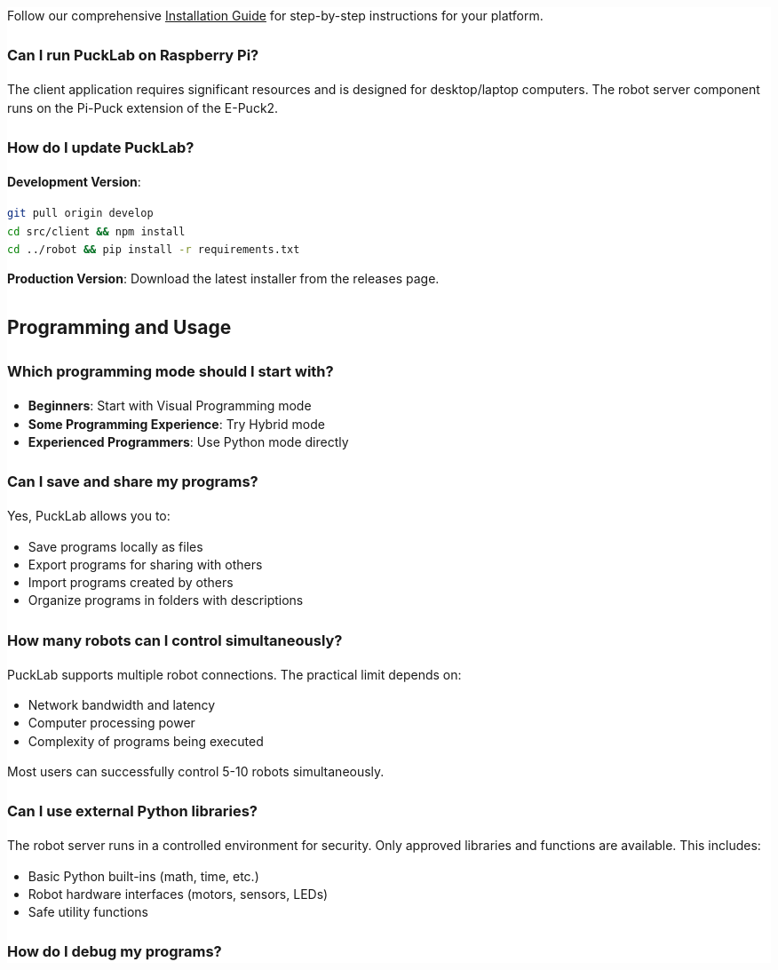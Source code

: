 Follow our comprehensive [Installation Guide](./installation.md) for step-by-step instructions for your platform.

### Can I run PuckLab on Raspberry Pi?

The client application requires significant resources and is designed for desktop/laptop computers. The robot server component runs on the Pi-Puck extension of the E-Puck2.

### How do I update PuckLab?

**Development Version**:
```bash
git pull origin develop
cd src/client && npm install
cd ../robot && pip install -r requirements.txt
```

**Production Version**: Download the latest installer from the releases page.

## Programming and Usage

### Which programming mode should I start with?

- **Beginners**: Start with Visual Programming mode
- **Some Programming Experience**: Try Hybrid mode
- **Experienced Programmers**: Use Python mode directly

### Can I save and share my programs?

Yes, PuckLab allows you to:
- Save programs locally as files
- Export programs for sharing with others
- Import programs created by others
- Organize programs in folders with descriptions

### How many robots can I control simultaneously?

PuckLab supports multiple robot connections. The practical limit depends on:
- Network bandwidth and latency
- Computer processing power
- Complexity of programs being executed

Most users can successfully control 5-10 robots simultaneously.

### Can I use external Python libraries?

The robot server runs in a controlled environment for security. Only approved libraries and functions are available. This includes:
- Basic Python built-ins (math, time, etc.)
- Robot hardware interfaces (motors, sensors, LEDs)
- Safe utility functions

### How do I debug my programs?
